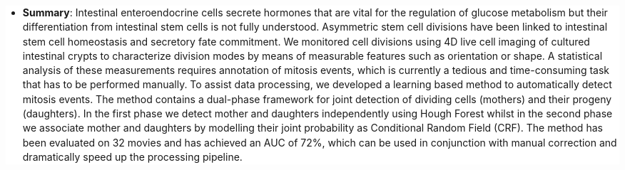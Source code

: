 - **Summary**: Intestinal enteroendocrine cells secrete hormones that are vital for the regulation of glucose metabolism but their differentiation from intestinal stem cells is not fully understood. Asymmetric stem cell divisions have been linked to intestinal stem cell homeostasis and secretory fate commitment. We monitored cell divisions using 4D live cell imaging of cultured intestinal crypts to characterize division modes by means of measurable features such as orientation or shape. A statistical analysis of these measurements requires annotation of mitosis events, which is currently a tedious and time-consuming task that has to be performed manually. To assist data processing, we developed a learning based method to automatically detect mitosis events. The method contains a dual-phase framework for joint detection of dividing cells (mothers) and their progeny (daughters). In the first phase we detect mother and daughters independently using Hough Forest whilst in the second phase we associate mother and daughters by modelling their joint probability as Conditional Random Field (CRF). The method has been evaluated on 32 movies and has achieved an AUC of 72%, which can be used in conjunction with manual correction and dramatically speed up the processing pipeline.



